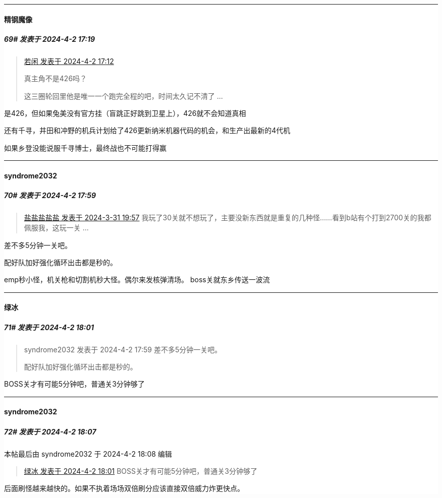 
*****

####  精钢魔像  
##### 69#       发表于 2024-4-2 17:19

<blockquote><a href="httphttps://bbs.saraba1st.com/2b/forum.php?mod=redirect&amp;goto=findpost&amp;pid=64461060&amp;ptid=2177735" target="_blank">若闲 发表于 2024-4-2 17:12</a>

真主角不是426吗？

这三圈轮回里他是唯一一个跑完全程的吧，时间太久记不清了 ...</blockquote>
是426，但如果兔美没有官方挂（盲跳正好跳到卫星上），426就不会知道真相

还有千寻，井田和冲野的机兵计划给了426更新纳米机器代码的机会，和生产出最新的4代机

如果乡登没能说服千寻博士，最终战也不可能打得赢


*****

####  syndrome2032  
##### 70#       发表于 2024-4-2 17:59

<blockquote><a href="httphttps://bbs.saraba1st.com/2b/forum.php?mod=redirect&amp;goto=findpost&amp;pid=64439678&amp;ptid=2177735" target="_blank">盐盐盐盐盐 发表于 2024-3-31 19:57</a>
我玩了30关就不想玩了，主要没新东西就是重复的几种怪……看到b站有个打到2700关的我都佩服我，这玩一关 ...</blockquote>
差不多5分钟一关吧。

配好队加好强化循环出击都是秒的。

emp秒小怪，机关枪和切割机秒大怪。偶尔来发核弹清场。
boss关就东乡传送一波流

*****

####  绿冰  
##### 71#       发表于 2024-4-2 18:01

<blockquote>syndrome2032 发表于 2024-4-2 17:59
差不多5分钟一关吧。

配好队加好强化循环出击都是秒的。</blockquote>
BOSS关才有可能5分钟吧，普通关3分钟够了


*****

####  syndrome2032  
##### 72#       发表于 2024-4-2 18:07

 本帖最后由 syndrome2032 于 2024-4-2 18:08 编辑 
<blockquote><a href="httphttps://bbs.saraba1st.com/2b/forum.php?mod=redirect&amp;goto=findpost&amp;pid=64461760&amp;ptid=2177735" target="_blank">绿冰 发表于 2024-4-2 18:01</a>
BOSS关才有可能5分钟吧，普通关3分钟够了</blockquote>
后面刷怪越来越快的。如果不执着场场双倍刷分应该直接双倍威力炸更快点。
